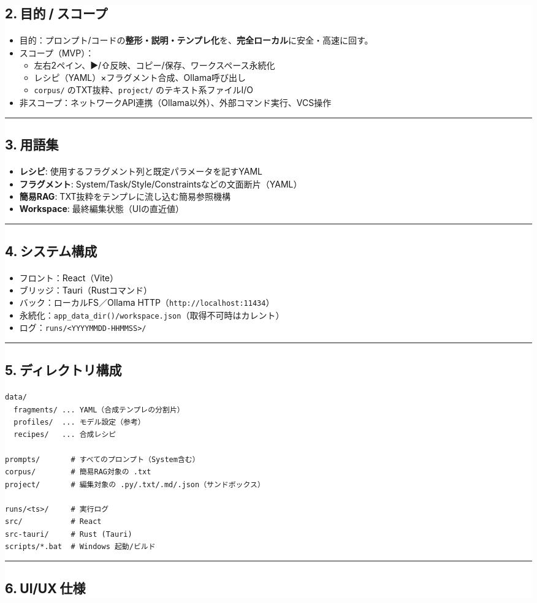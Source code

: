 
## 2. 目的 / スコープ

- 目的：プロンプト/コードの**整形・説明・テンプレ化**を、**完全ローカル**に安全・高速に回す。  
- スコープ（MVP）：
  - 左右2ペイン、▶/⇧反映、コピー/保存、ワークスペース永続化
  - レシピ（YAML）×フラグメント合成、Ollama呼び出し
  - `corpus/` のTXT抜粋、`project/` のテキスト系ファイルI/O
- 非スコープ：ネットワークAPI連携（Ollama以外）、外部コマンド実行、VCS操作

---

## 3. 用語集

- **レシピ**: 使用するフラグメント列と既定パラメータを記すYAML  
- **フラグメント**: System/Task/Style/Constraintsなどの文面断片（YAML）  
- **簡易RAG**: TXT抜粋をテンプレに流し込む簡易参照機構  
- **Workspace**: 最終編集状態（UIの直近値）

---

## 4. システム構成

- フロント：React（Vite）  
- ブリッジ：Tauri（Rustコマンド）  
- バック：ローカルFS／Ollama HTTP（`http://localhost:11434`）  
- 永続化：`app_data_dir()/workspace.json`（取得不可時はカレント）  
- ログ：`runs/<YYYYMMDD-HHMMSS>/`

---

## 5. ディレクトリ構成

```text
data/
  fragments/ ... YAML（合成テンプレの分割片）
  profiles/  ... モデル設定（参考）
  recipes/   ... 合成レシピ

prompts/       # すべてのプロンプト（System含む）
corpus/        # 簡易RAG対象の .txt
project/       # 編集対象の .py/.txt/.md/.json（サンドボックス）

runs/<ts>/     # 実行ログ
src/           # React
src-tauri/     # Rust (Tauri)
scripts/*.bat  # Windows 起動/ビルド
```

---

## 6. UI/UX 仕様
